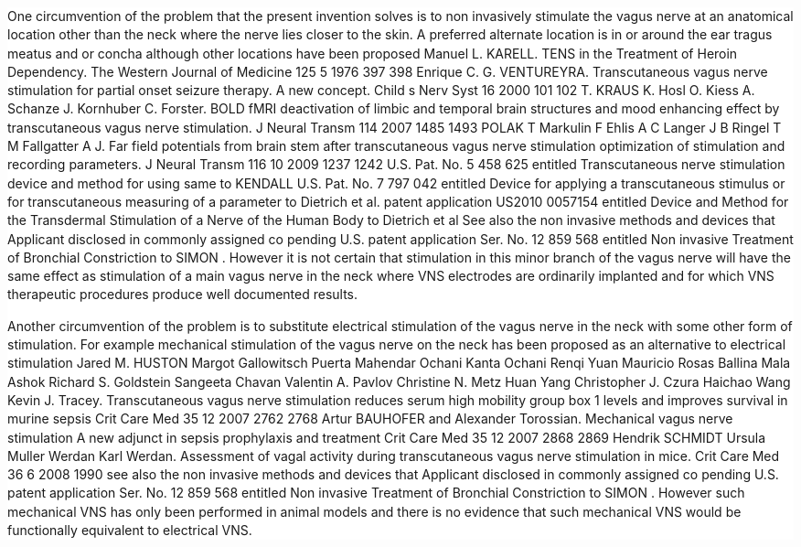 One circumvention of the problem that the present invention solves is to non invasively stimulate the vagus nerve at an anatomical location other than the neck where the nerve lies closer to the skin. A preferred alternate location is in or around the ear tragus meatus and or concha although other locations have been proposed Manuel L. KARELL. TENS in the Treatment of Heroin Dependency. The Western Journal of Medicine 125 5 1976 397 398 Enrique C. G. VENTUREYRA. Transcutaneous vagus nerve stimulation for partial onset seizure therapy. A new concept. Child s Nerv Syst 16 2000 101 102 T. KRAUS K. Hosl O. Kiess A. Schanze J. Kornhuber C. Forster. BOLD fMRI deactivation of limbic and temporal brain structures and mood enhancing effect by transcutaneous vagus nerve stimulation. J Neural Transm 114 2007 1485 1493 POLAK T Markulin F Ehlis A C Langer J B Ringel T M Fallgatter A J. Far field potentials from brain stem after transcutaneous vagus nerve stimulation optimization of stimulation and recording parameters. J Neural Transm 116 10 2009 1237 1242 U.S. Pat. No. 5 458 625 entitled Transcutaneous nerve stimulation device and method for using same to KENDALL U.S. Pat. No. 7 797 042 entitled Device for applying a transcutaneous stimulus or for transcutaneous measuring of a parameter to Dietrich et al. patent application US2010 0057154 entitled Device and Method for the Transdermal Stimulation of a Nerve of the Human Body to Dietrich et al See also the non invasive methods and devices that Applicant disclosed in commonly assigned co pending U.S. patent application Ser. No. 12 859 568 entitled Non invasive Treatment of Bronchial Constriction to SIMON . However it is not certain that stimulation in this minor branch of the vagus nerve will have the same effect as stimulation of a main vagus nerve in the neck where VNS electrodes are ordinarily implanted and for which VNS therapeutic procedures produce well documented results.

Another circumvention of the problem is to substitute electrical stimulation of the vagus nerve in the neck with some other form of stimulation. For example mechanical stimulation of the vagus nerve on the neck has been proposed as an alternative to electrical stimulation Jared M. HUSTON Margot Gallowitsch Puerta Mahendar Ochani Kanta Ochani Renqi Yuan Mauricio Rosas Ballina Mala Ashok Richard S. Goldstein Sangeeta Chavan Valentin A. Pavlov Christine N. Metz Huan Yang Christopher J. Czura Haichao Wang Kevin J. Tracey. Transcutaneous vagus nerve stimulation reduces serum high mobility group box 1 levels and improves survival in murine sepsis Crit Care Med 35 12 2007 2762 2768 Artur BAUHOFER and Alexander Torossian. Mechanical vagus nerve stimulation A new adjunct in sepsis prophylaxis and treatment Crit Care Med 35 12 2007 2868 2869 Hendrik SCHMIDT Ursula Muller Werdan Karl Werdan. Assessment of vagal activity during transcutaneous vagus nerve stimulation in mice. Crit Care Med 36 6 2008 1990 see also the non invasive methods and devices that Applicant disclosed in commonly assigned co pending U.S. patent application Ser. No. 12 859 568 entitled Non invasive Treatment of Bronchial Constriction to SIMON . However such mechanical VNS has only been performed in animal models and there is no evidence that such mechanical VNS would be functionally equivalent to electrical VNS.
